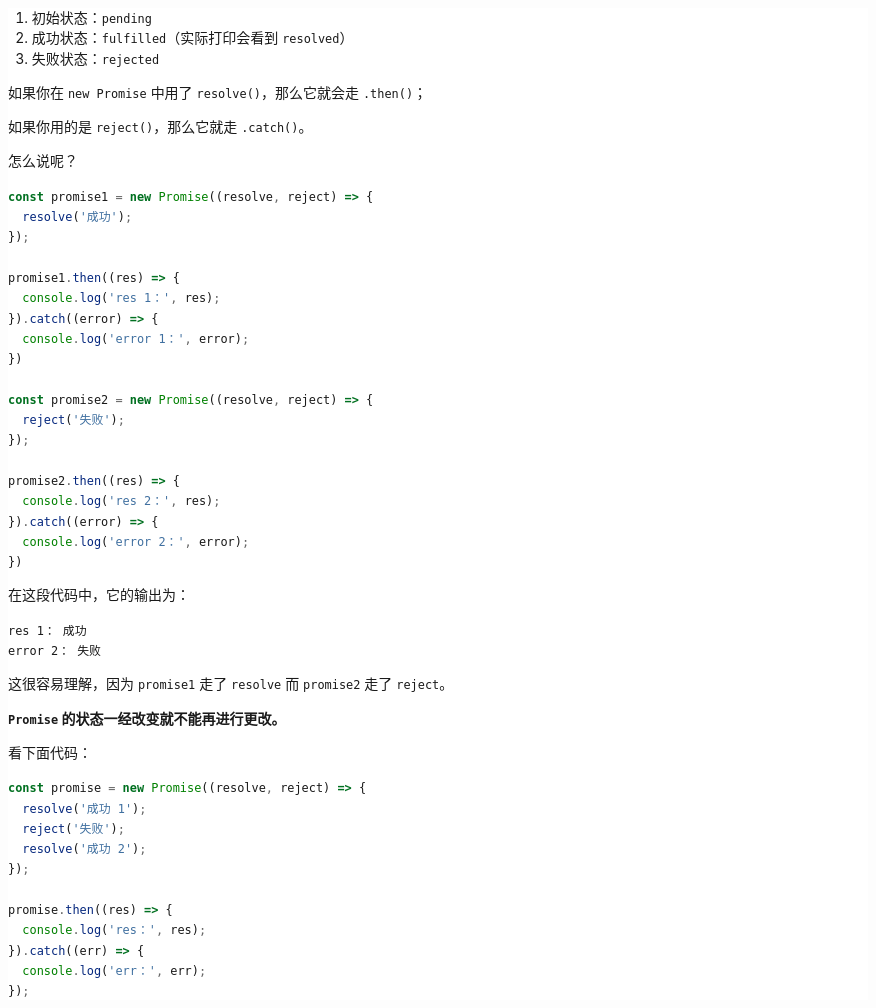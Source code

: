1. 初始状态：`pending`
2. 成功状态：`fulfilled`（实际打印会看到 `resolved`）
3. 失败状态：`rejected`

如果你在 `new Promise` 中用了 `resolve()`，那么它就会走 `.then()`；

如果你用的是 `reject()`，那么它就走 `.catch()`。

怎么说呢？

```js
const promise1 = new Promise((resolve, reject) => {
  resolve('成功');
});

promise1.then((res) => {
  console.log('res 1：', res);
}).catch((error) => {
  console.log('error 1：', error);
})

const promise2 = new Promise((resolve, reject) => {
  reject('失败');
});

promise2.then((res) => {
  console.log('res 2：', res);
}).catch((error) => {
  console.log('error 2：', error);
})
```

在这段代码中，它的输出为：

```
res 1： 成功
error 2： 失败
```

这很容易理解，因为 `promise1` 走了 `resolve` 而 `promise2` 走了 `reject`。

**`Promise` 的状态一经改变就不能再进行更改。**

看下面代码：

```js
const promise = new Promise((resolve, reject) => {
  resolve('成功 1');
  reject('失败');
  resolve('成功 2');
});

promise.then((res) => {
  console.log('res：', res);
}).catch((err) => {
  console.log('err：', err);
});
```
